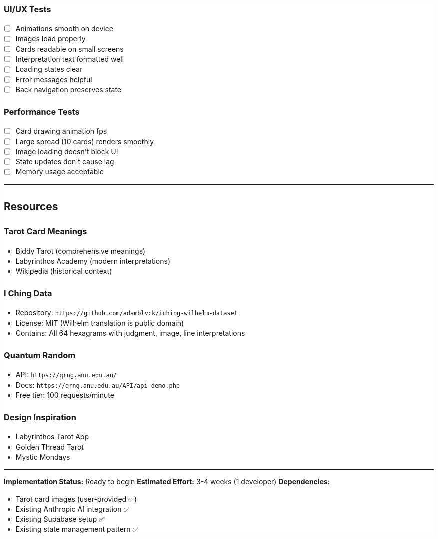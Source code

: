 ### UI/UX Tests
- [ ] Animations smooth on device
- [ ] Images load properly
- [ ] Cards readable on small screens
- [ ] Interpretation text formatted well
- [ ] Loading states clear
- [ ] Error messages helpful
- [ ] Back navigation preserves state

### Performance Tests
- [ ] Card drawing animation fps
- [ ] Large spread (10 cards) renders smoothly
- [ ] Image loading doesn't block UI
- [ ] State updates don't cause lag
- [ ] Memory usage acceptable

---

## Resources

### Tarot Card Meanings
- Biddy Tarot (comprehensive meanings)
- Labyrinthos Academy (modern interpretations)
- Wikipedia (historical context)

### I Ching Data
- Repository: `https://github.com/adamblvck/iching-wilhelm-dataset`
- License: MIT (Wilhelm translation is public domain)
- Contains: All 64 hexagrams with judgment, image, line interpretations

### Quantum Random
- API: `https://qrng.anu.edu.au/`
- Docs: `https://qrng.anu.edu.au/API/api-demo.php`
- Free tier: 100 requests/minute

### Design Inspiration
- Labyrinthos Tarot App
- Golden Thread Tarot
- Mystic Mondays

---

**Implementation Status:** Ready to begin
**Estimated Effort:** 3-4 weeks (1 developer)
**Dependencies:**
- Tarot card images (user-provided ✅)
- Existing Anthropic AI integration ✅
- Existing Supabase setup ✅
- Existing state management pattern ✅
